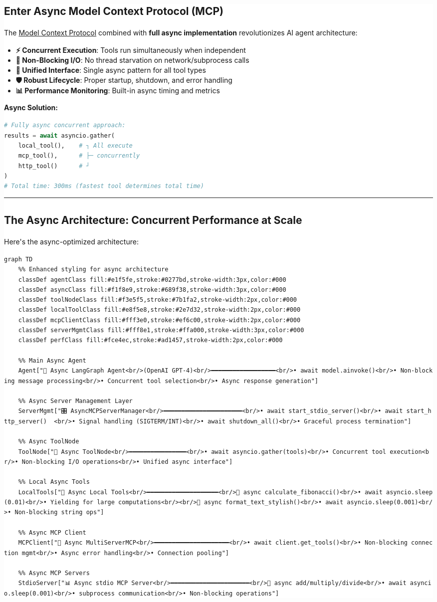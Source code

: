 ## Enter Async Model Context Protocol (MCP)

The [Model Context Protocol](https://modelcontextprotocol.io/) combined with **full async implementation** revolutionizes AI agent architecture:

- **⚡ Concurrent Execution**: Tools run simultaneously when independent
- **🔄 Non-Blocking I/O**: No thread starvation on network/subprocess calls
- **🎯 Unified Interface**: Single async pattern for all tool types
- **🛡️ Robust Lifecycle**: Proper startup, shutdown, and error handling
- **📊 Performance Monitoring**: Built-in async timing and metrics

**Async Solution:**
```python
# Fully async concurrent approach:
results = await asyncio.gather(
    local_tool(),    # ┐ All execute
    mcp_tool(),      # ├─ concurrently  
    http_tool()      # ┘ 
)
# Total time: 300ms (fastest tool determines total time)
```

---

## The Async Architecture: Concurrent Performance at Scale

Here's the async-optimized architecture:

```mermaid
graph TD
    %% Enhanced styling for async architecture
    classDef agentClass fill:#e1f5fe,stroke:#0277bd,stroke-width:3px,color:#000
    classDef asyncClass fill:#f1f8e9,stroke:#689f38,stroke-width:3px,color:#000
    classDef toolNodeClass fill:#f3e5f5,stroke:#7b1fa2,stroke-width:2px,color:#000
    classDef localToolClass fill:#e8f5e8,stroke:#2e7d32,stroke-width:2px,color:#000
    classDef mcpClientClass fill:#fff3e0,stroke:#ef6c00,stroke-width:2px,color:#000
    classDef serverMgmtClass fill:#fff8e1,stroke:#ffa000,stroke-width:3px,color:#000
    classDef perfClass fill:#fce4ec,stroke:#ad1457,stroke-width:2px,color:#000

    %% Main Async Agent
    Agent["🤖 Async LangGraph Agent<br/>(OpenAI GPT-4)<br/>━━━━━━━━━━━━━━━━━━<br/>• await model.ainvoke()<br/>• Non-blocking message processing<br/>• Concurrent tool selection<br/>• Async response generation"]

    %% Async Server Management Layer
    ServerMgmt["🎛️ AsyncMCPServerManager<br/>━━━━━━━━━━━━━━━━━━━━━━<br/>• await start_stdio_server()<br/>• await start_http_server()  <br/>• Signal handling (SIGTERM/INT)<br/>• await shutdown_all()<br/>• Graceful process termination"]

    %% Async ToolNode
    ToolNode["🔧 Async ToolNode<br/>━━━━━━━━━━━━━━━━<br/>• await asyncio.gather(tools)<br/>• Concurrent tool execution<br/>• Non-blocking I/O operations<br/>• Unified async interface"]

    %% Local Async Tools
    LocalTools["📝 Async Local Tools<br/>━━━━━━━━━━━━━━━━━━━━<br/>🔢 async calculate_fibonacci()<br/>• await asyncio.sleep(0.01)<br/>• Yielding for large computations<br/><br/>🎨 async format_text_stylish()<br/>• await asyncio.sleep(0.001)<br/>• Non-blocking string ops"]

    %% Async MCP Client  
    MCPClient["🔌 Async MultiServerMCP<br/>━━━━━━━━━━━━━━━━━━━━━<br/>• await client.get_tools()<br/>• Non-blocking connection mgmt<br/>• Async error handling<br/>• Connection pooling"]

    %% Async MCP Servers
    StdioServer["📊 Async stdio MCP Server<br/>━━━━━━━━━━━━━━━━━━━━━━<br/>🔢 async add/multiply/divide<br/>• await asyncio.sleep(0.001)<br/>• subprocess communication<br/>• Non-blocking operations"]
```